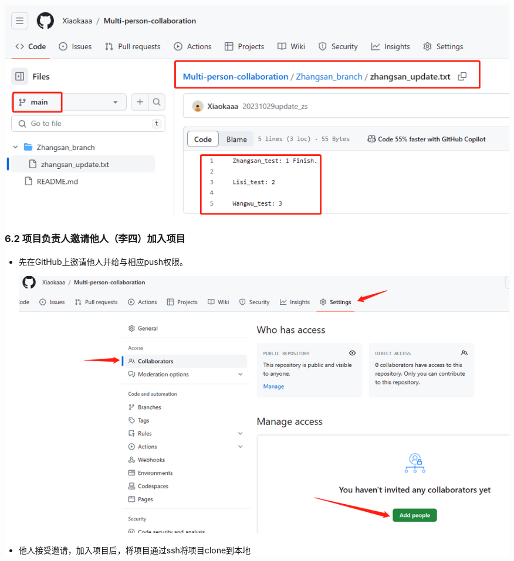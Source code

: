   ![](image%2FGit_Image%2Fimage21.png)


### 6.2 项目负责人邀请他人（李四）加入项目
- 先在GitHub上邀请他人并给与相应push权限。

  ![](image%2FGit_Image%2Fimage22.png)

- 他人接受邀请，加入项目后，将项目通过ssh将项目clone到本地
  
  <div align="left">